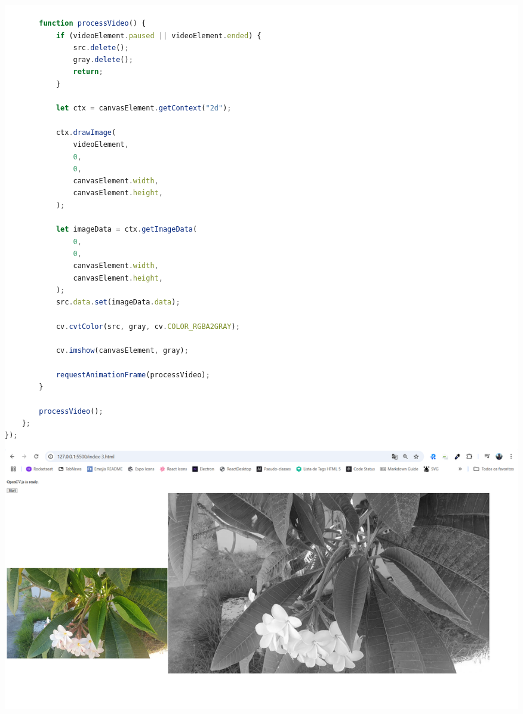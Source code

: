 ```js

        function processVideo() {
            if (videoElement.paused || videoElement.ended) {
                src.delete();
                gray.delete();
                return;
            }

            let ctx = canvasElement.getContext("2d");

            ctx.drawImage(
                videoElement,
                0,
                0,
                canvasElement.width,
                canvasElement.height,
            );

            let imageData = ctx.getImageData(
                0,
                0,
                canvasElement.width,
                canvasElement.height,
            );
            src.data.set(imageData.data);

            cv.cvtColor(src, gray, cv.COLOR_RGBA2GRAY);

            cv.imshow(canvasElement, gray);

            requestAnimationFrame(processVideo);
        }

        processVideo();
    };
});
```

![Resultado](https://github.com/lucasdksan/pdi/blob/main/github/3.1.png)
